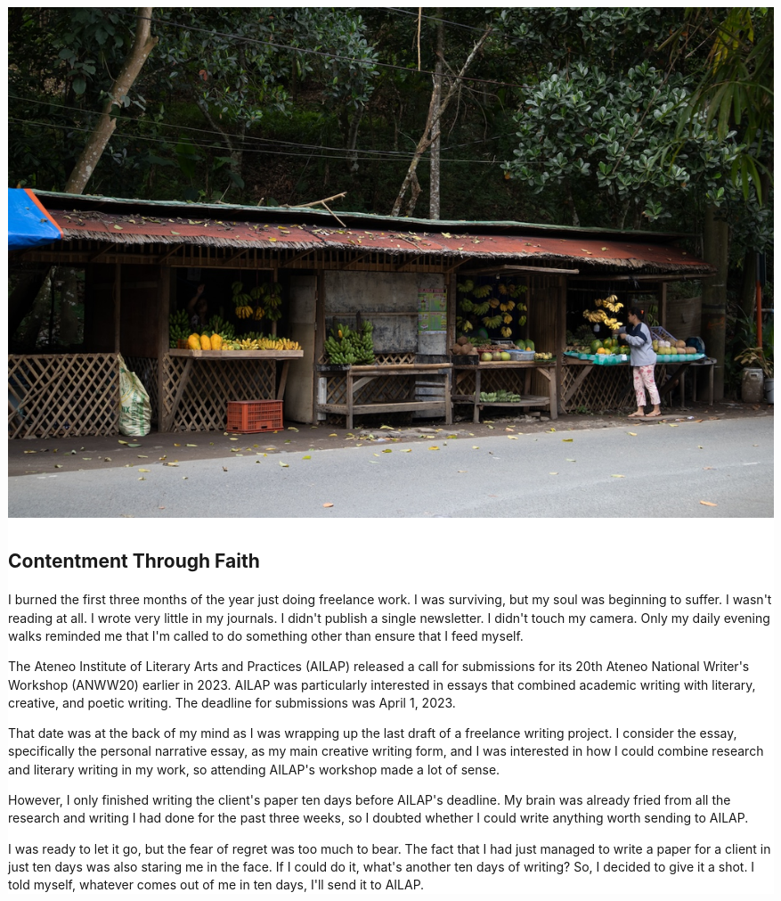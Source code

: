 ![A women on a long fruit stand](images/20231210-091707-rxg-the-fruitstand.jpg)

## Contentment Through Faith

I burned the first three months of the year just doing freelance work. I was surviving, but my soul was beginning to suffer. I wasn't reading at all. I wrote very little in my journals. I didn't publish a single newsletter. I didn't touch my camera. Only my daily evening walks reminded me that I'm called to do something other than ensure that I feed myself.

The Ateneo Institute of Literary Arts and Practices (AILAP) released a call for submissions for its 20th Ateneo National Writer's Workshop (ANWW20) earlier in 2023. AILAP was particularly interested in essays that combined academic writing with literary, creative, and poetic writing. The deadline for submissions was April 1, 2023.

That date was at the back of my mind as I was wrapping up the last draft of a freelance writing project. I consider the essay, specifically the personal narrative essay, as my main creative writing form, and I was interested in how I could combine research and literary writing in my work, so attending AILAP's workshop made a lot of sense.

However, I only finished writing the client's paper ten days before AILAP's deadline. My brain was already fried from all the research and writing I had done for the past three weeks, so I doubted whether I could write anything worth sending to AILAP.

I was ready to let it go, but the fear of regret was too much to bear. The fact that I had just managed to write a paper for a client in just ten days was also staring me in the face. If I could do it, what's another ten days of writing? So, I decided to give it a shot. I told myself, whatever comes out of me in ten days, I'll send it to AILAP.
